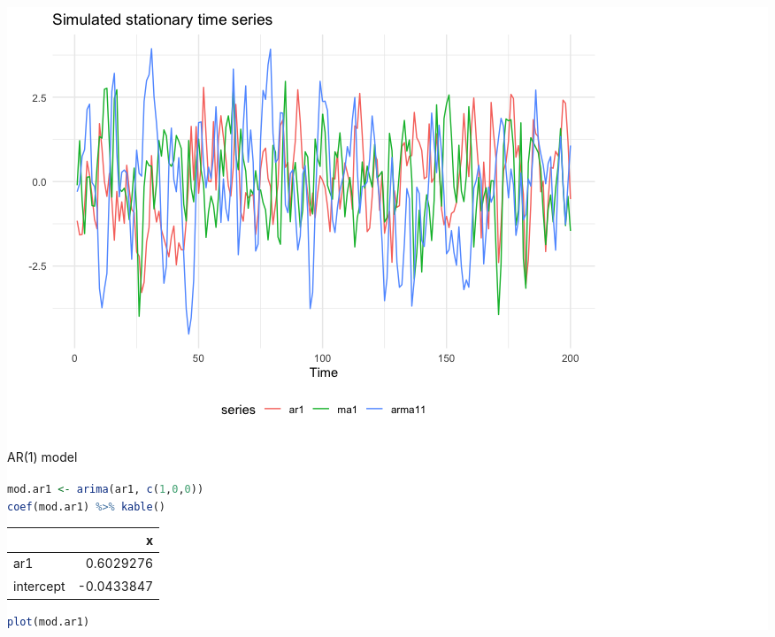![](README_figs/README-unnamed-chunk-7-1.png)

AR(1) model

``` r
mod.ar1 <- arima(ar1, c(1,0,0))
coef(mod.ar1) %>% kable()
```

|           |           x |
| :-------- | ----------: |
| ar1       |   0.6029276 |
| intercept | \-0.0433847 |

``` r
plot(mod.ar1)
```
